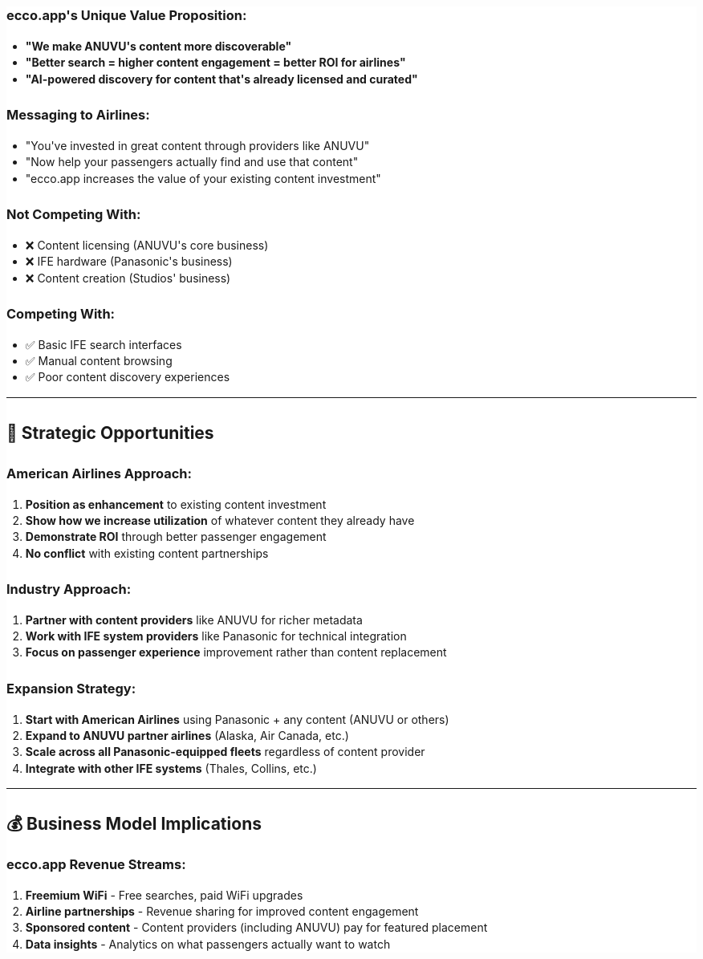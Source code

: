 ### **ecco.app's Unique Value Proposition:**
- **"We make ANUVU's content more discoverable"**
- **"Better search = higher content engagement = better ROI for airlines"**
- **"AI-powered discovery for content that's already licensed and curated"**

### **Messaging to Airlines:**
- "You've invested in great content through providers like ANUVU"
- "Now help your passengers actually find and use that content"
- "ecco.app increases the value of your existing content investment"

### **Not Competing With:**
- ❌ Content licensing (ANUVU's core business)
- ❌ IFE hardware (Panasonic's business)  
- ❌ Content creation (Studios' business)

### **Competing With:**
- ✅ Basic IFE search interfaces
- ✅ Manual content browsing
- ✅ Poor content discovery experiences

---

## 🚀 **Strategic Opportunities**

### **American Airlines Approach:**
1. **Position as enhancement** to existing content investment
2. **Show how we increase utilization** of whatever content they already have
3. **Demonstrate ROI** through better passenger engagement
4. **No conflict** with existing content partnerships

### **Industry Approach:**
1. **Partner with content providers** like ANUVU for richer metadata
2. **Work with IFE system providers** like Panasonic for technical integration
3. **Focus on passenger experience** improvement rather than content replacement

### **Expansion Strategy:**
1. **Start with American Airlines** using Panasonic + any content (ANUVU or others)
2. **Expand to ANUVU partner airlines** (Alaska, Air Canada, etc.)
3. **Scale across all Panasonic-equipped fleets** regardless of content provider
4. **Integrate with other IFE systems** (Thales, Collins, etc.)

---

## 💰 **Business Model Implications**

### **ecco.app Revenue Streams:**
1. **Freemium WiFi** - Free searches, paid WiFi upgrades
2. **Airline partnerships** - Revenue sharing for improved content engagement
3. **Sponsored content** - Content providers (including ANUVU) pay for featured placement
4. **Data insights** - Analytics on what passengers actually want to watch
